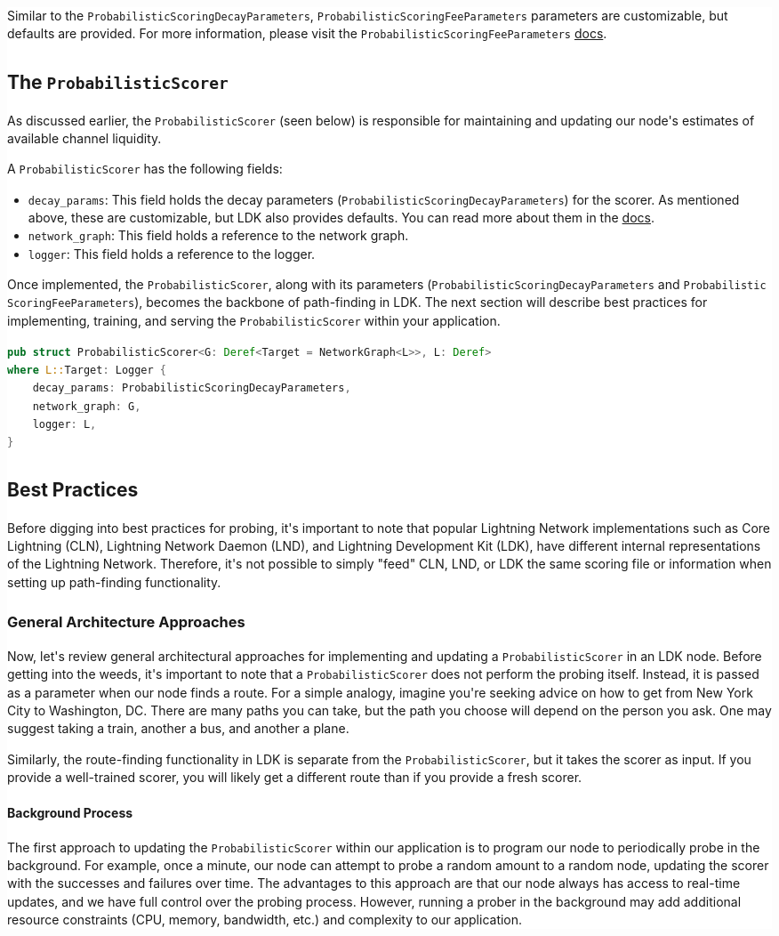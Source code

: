 Similar to the ```ProbabilisticScoringDecayParameters```, ```ProbabilisticScoringFeeParameters``` parameters are customizable, but defaults are provided. For more information, please visit the ```ProbabilisticScoringFeeParameters``` [docs](https://docs.rs/lightning/latest/lightning/routing/scoring/struct.ProbabilisticScoringFeeParameters.html).

## The ```ProbabilisticScorer```

As discussed earlier, the ```ProbabilisticScorer``` (seen below) is responsible for maintaining and updating our node's estimates of available channel liquidity.

A ```ProbabilisticScorer``` has the following fields:
- ```decay_params```: This field holds the decay parameters (```ProbabilisticScoringDecayParameters```) for the scorer. As mentioned above, these are customizable, but LDK also provides defaults. You can read more about them in the [docs](https://docs.rs/lightning/latest/lightning/routing/scoring/struct.ProbabilisticScoringDecayParameters.html).
- ```network_graph```: This field holds a reference to the network graph.
- ```logger```: This field holds a reference to the logger.

Once implemented, the ```ProbabilisticScorer```, along with its parameters (```ProbabilisticScoringDecayParameters``` and ```ProbabilisticScoringFeeParameters```), becomes the backbone of path-finding in LDK. The next section will describe best practices for implementing, training, and serving the ```ProbabilisticScorer``` within your application.

``` rust
pub struct ProbabilisticScorer<G: Deref<Target = NetworkGraph<L>>, L: Deref>
where L::Target: Logger {
	decay_params: ProbabilisticScoringDecayParameters,
	network_graph: G,
	logger: L,
}
```

## Best Practices

Before digging into best practices for probing, it's important to note that popular Lightning Network implementations such as Core Lightning (CLN), Lightning Network Daemon (LND), and Lightning Development Kit (LDK), have different internal representations of the Lightning Network. Therefore, it's not possible to simply "feed" CLN, LND, or LDK the same scoring file or information when setting up path-finding functionality.

### General Architecture Approaches
Now, let's review general architectural approaches for implementing and updating a ```ProbabilisticScorer``` in an LDK node. Before getting into the weeds, it's important to note that a ```ProbabilisticScorer``` does not perform the probing itself. Instead, it is passed as a parameter when our node finds a route. For a simple analogy, imagine you're seeking advice on how to get from New York City to Washington, DC. There are many paths you can take, but the path you choose will depend on the person you ask. One may suggest taking a train, another a bus, and another a plane.

Similarly, the route-finding functionality in LDK is separate from the ```ProbabilisticScorer```, but it takes the scorer as input. If you provide a well-trained scorer, you will likely get a different route than if you provide a fresh scorer.

#### Background Process
The first approach to updating the ```ProbabilisticScorer``` within our application is to program our node to periodically probe in the background. For example, once a minute, our node can attempt to probe a random amount to a random node, updating the scorer with the successes and failures over time. The advantages to this approach are that our node always has access to real-time updates, and we have full control over the probing process. However, running a prober in the background may add additional resource constraints (CPU, memory, bandwidth, etc.) and complexity to our application.
